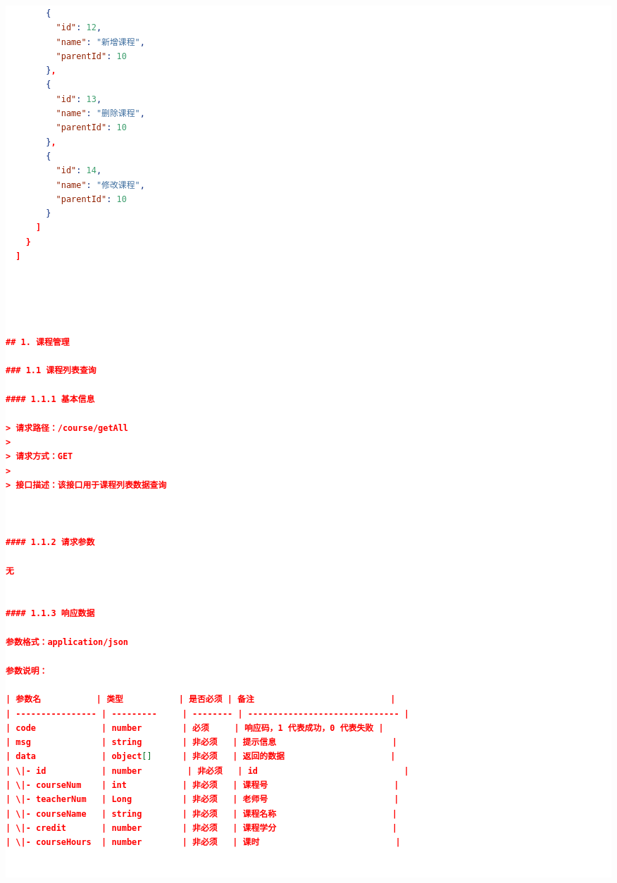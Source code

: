 ```json
        {
          "id": 12,
          "name": "新增课程",
          "parentId": 10
        },
        {
          "id": 13,
          "name": "删除课程",
          "parentId": 10
        },
        {
          "id": 14,
          "name": "修改课程",
          "parentId": 10
        }
      ]
    }
  ]





## 1. 课程管理

### 1.1 课程列表查询

#### 1.1.1 基本信息

> 请求路径：/course/getAll
>
> 请求方式：GET
>
> 接口描述：该接口用于课程列表数据查询



#### 1.1.2 请求参数

无


#### 1.1.3 响应数据

参数格式：application/json

参数说明：

| 参数名           | 类型           | 是否必须 | 备注                           |
| ---------------- | ---------     | -------- | ------------------------------ |
| code             | number        | 必须     | 响应码，1 代表成功，0 代表失败 |
| msg              | string        | 非必须   | 提示信息                       |
| data             | object[]      | 非必须   | 返回的数据                     |
| \|- id           | number         | 非必须   | id                             |
| \|- courseNum    | int           | 非必须   | 课程号                         |
| \|- teacherNum   | Long          | 非必须   | 老师号                         |
| \|- courseName   | string        | 非必须   | 课程名称                       |
| \|- credit       | number        | 非必须   | 课程学分                       |
| \|- courseHours  | number        | 非必须   | 课时                           |




```